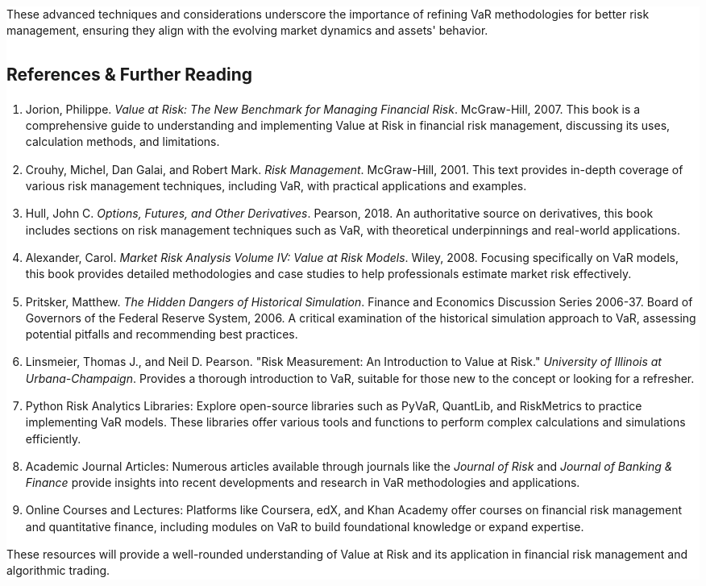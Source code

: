 ```python
```

These advanced techniques and considerations underscore the importance of refining VaR methodologies for better risk management, ensuring they align with the evolving market dynamics and assets' behavior.

## References & Further Reading

1. Jorion, Philippe. *Value at Risk: The New Benchmark for Managing Financial Risk*. McGraw-Hill, 2007. This book is a comprehensive guide to understanding and implementing Value at Risk in financial risk management, discussing its uses, calculation methods, and limitations.

2. Crouhy, Michel, Dan Galai, and Robert Mark. *Risk Management*. McGraw-Hill, 2001. This text provides in-depth coverage of various risk management techniques, including VaR, with practical applications and examples.

3. Hull, John C. *Options, Futures, and Other Derivatives*. Pearson, 2018. An authoritative source on derivatives, this book includes sections on risk management techniques such as VaR, with theoretical underpinnings and real-world applications.

4. Alexander, Carol. *Market Risk Analysis Volume IV: Value at Risk Models*. Wiley, 2008. Focusing specifically on VaR models, this book provides detailed methodologies and case studies to help professionals estimate market risk effectively.

5. Pritsker, Matthew. *The Hidden Dangers of Historical Simulation*. Finance and Economics Discussion Series 2006-37. Board of Governors of the Federal Reserve System, 2006. A critical examination of the historical simulation approach to VaR, assessing potential pitfalls and recommending best practices.

6. Linsmeier, Thomas J., and Neil D. Pearson. "Risk Measurement: An Introduction to Value at Risk." *University of Illinois at Urbana-Champaign*. Provides a thorough introduction to VaR, suitable for those new to the concept or looking for a refresher.

7. Python Risk Analytics Libraries: Explore open-source libraries such as PyVaR, QuantLib, and RiskMetrics to practice implementing VaR models. These libraries offer various tools and functions to perform complex calculations and simulations efficiently.

8. Academic Journal Articles: Numerous articles available through journals like the *Journal of Risk* and *Journal of Banking & Finance* provide insights into recent developments and research in VaR methodologies and applications.

9. Online Courses and Lectures: Platforms like Coursera, edX, and Khan Academy offer courses on financial risk management and quantitative finance, including modules on VaR to build foundational knowledge or expand expertise.

These resources will provide a well-rounded understanding of Value at Risk and its application in financial risk management and algorithmic trading.

